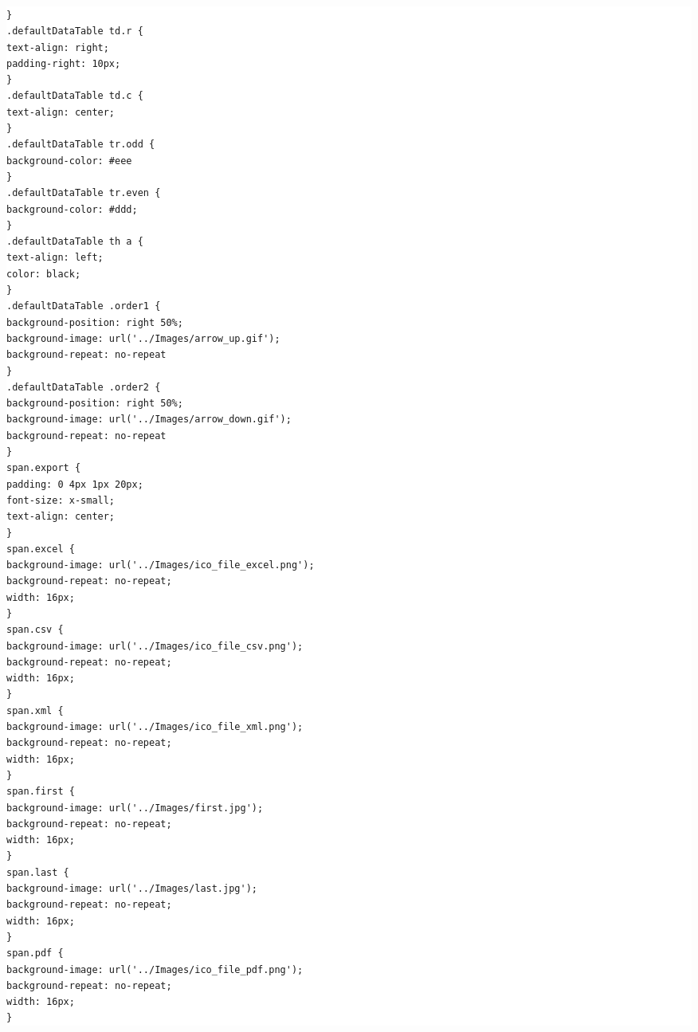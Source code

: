 ```
}
.defaultDataTable td.r {
text-align: right;
padding-right: 10px;
}
.defaultDataTable td.c {
text-align: center;
}
.defaultDataTable tr.odd {
background-color: #eee
}
.defaultDataTable tr.even {
background-color: #ddd;
}
.defaultDataTable th a {
text-align: left;
color: black;
}
.defaultDataTable .order1 {
background-position: right 50%;
background-image: url('../Images/arrow_up.gif');
background-repeat: no-repeat
}
.defaultDataTable .order2 {
background-position: right 50%;
background-image: url('../Images/arrow_down.gif');
background-repeat: no-repeat
}
span.export {
padding: 0 4px 1px 20px;
font-size: x-small;
text-align: center;
}
span.excel {
background-image: url('../Images/ico_file_excel.png');
background-repeat: no-repeat;
width: 16px;
}
span.csv {
background-image: url('../Images/ico_file_csv.png');
background-repeat: no-repeat;
width: 16px;
}
span.xml {
background-image: url('../Images/ico_file_xml.png');
background-repeat: no-repeat;
width: 16px;
}
span.first {
background-image: url('../Images/first.jpg');
background-repeat: no-repeat;
width: 16px;
}
span.last {
background-image: url('../Images/last.jpg');
background-repeat: no-repeat;
width: 16px;
}
span.pdf {
background-image: url('../Images/ico_file_pdf.png');
background-repeat: no-repeat;
width: 16px;
}
```